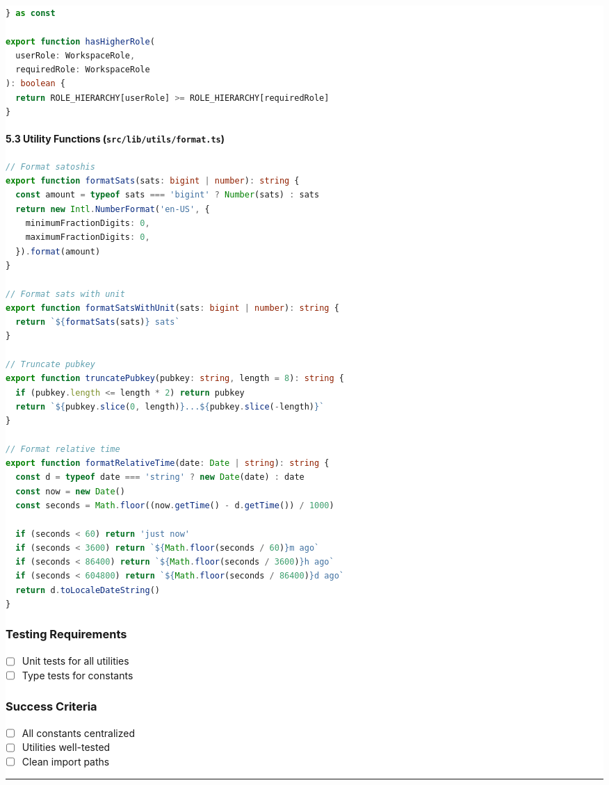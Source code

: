 ```typescript
} as const

export function hasHigherRole(
  userRole: WorkspaceRole,
  requiredRole: WorkspaceRole
): boolean {
  return ROLE_HIERARCHY[userRole] >= ROLE_HIERARCHY[requiredRole]
}
```

#### 5.3 Utility Functions (`src/lib/utils/format.ts`)
```typescript
// Format satoshis
export function formatSats(sats: bigint | number): string {
  const amount = typeof sats === 'bigint' ? Number(sats) : sats
  return new Intl.NumberFormat('en-US', {
    minimumFractionDigits: 0,
    maximumFractionDigits: 0,
  }).format(amount)
}

// Format sats with unit
export function formatSatsWithUnit(sats: bigint | number): string {
  return `${formatSats(sats)} sats`
}

// Truncate pubkey
export function truncatePubkey(pubkey: string, length = 8): string {
  if (pubkey.length <= length * 2) return pubkey
  return `${pubkey.slice(0, length)}...${pubkey.slice(-length)}`
}

// Format relative time
export function formatRelativeTime(date: Date | string): string {
  const d = typeof date === 'string' ? new Date(date) : date
  const now = new Date()
  const seconds = Math.floor((now.getTime() - d.getTime()) / 1000)

  if (seconds < 60) return 'just now'
  if (seconds < 3600) return `${Math.floor(seconds / 60)}m ago`
  if (seconds < 86400) return `${Math.floor(seconds / 3600)}h ago`
  if (seconds < 604800) return `${Math.floor(seconds / 86400)}d ago`
  return d.toLocaleDateString()
}
```

### Testing Requirements
- [ ] Unit tests for all utilities
- [ ] Type tests for constants

### Success Criteria
- [ ] All constants centralized
- [ ] Utilities well-tested
- [ ] Clean import paths

---

  [key: string]: any
  [BountyStatus.DRAFT]: {
  [BountyStatus.OPEN]: {
  [BountyStatus.IN_PROGRESS]: {
  [BountyStatus.IN_REVIEW]: {
  [BountyStatus.COMPLETED]: {
  [BountyStatus.CANCELLED]: {
  [WorkspaceRole.OWNER]: {
  [WorkspaceRole.ADMIN]: {
  [WorkspaceRole.MEMBER]: {
  [WorkspaceRole.VIEWER]: {
  [WorkspaceRole.OWNER]: 4,
  [WorkspaceRole.ADMIN]: 3,
  [WorkspaceRole.MEMBER]: 2,
  [WorkspaceRole.VIEWER]: 1,